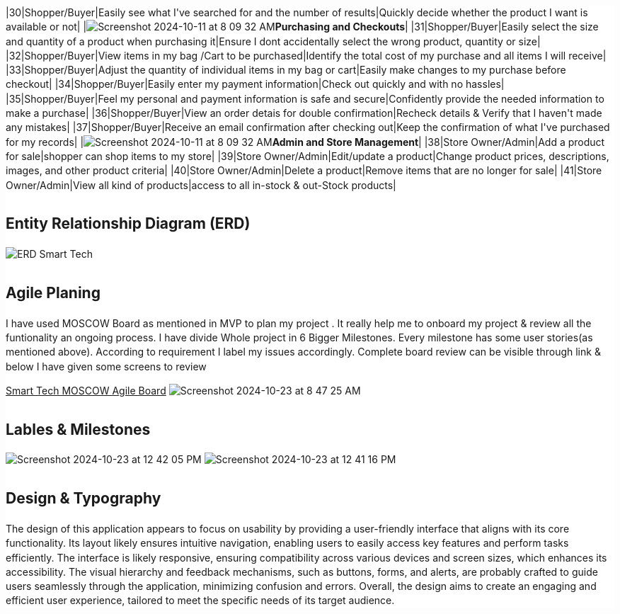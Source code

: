 |30|Shopper/Buyer|Easily see what I've searched for and the number of results|Quickly decide whether the product I want is available or not|
|<img width="28" alt="Screenshot 2024-10-11 at 8 09 32 AM" src="https://github.com/user-attachments/assets/8c86bda4-1a92-4796-897e-f64fc862e535">**Purchasing and Checkouts**|
|31|Shopper/Buyer|Easily select the size and quantity of a product when purchasing it|Ensure I dont accidentally select the wrong product, quantity or size|
|32|Shopper/Buyer|View items in my bag /Cart to be purchased|Identify the total cost of my purchase and all items I will receive|
|33|Shopper/Buyer|Adjust the quantity of individual items in my bag or cart|Easily make changes to my purchase before checkout|
|34|Shopper/Buyer|Easily enter my payment information|Check out quickly and with no hassles|
|35|Shopper/Buyer|Feel my personal and payment information is safe and secure|Confidently provide the needed information to make a purchase|
|36|Shopper/Buyer|View an order detais for double confirmation|Recheck details & Verify that I haven't made any mistakes|
|37|Shopper/Buyer|Receive an email confirmation after checking out|Keep the confirmation of what I've purchased for my records|
|<img width="28" alt="Screenshot 2024-10-11 at 8 09 32 AM" src="https://github.com/user-attachments/assets/8c86bda4-1a92-4796-897e-f64fc862e535">**Admin and Store Management**|
|38|Store Owner/Admin|Add a product for sale|shopper can shop items to my store|
|39|Store Owner/Admin|Edit/update a product|Change product prices, descriptions, images, and other product criteria|
|40|Store Owner/Admin|Delete a product|Remove items that are no longer for sale|
|41|Store Owner/Admin|View all kind of products|access to all in-stock & out-Stock products|


##  Entity Relationship Diagram (ERD)

![ERD Smart Tech](https://github.com/user-attachments/assets/9569a7b5-f4c9-42d1-bb08-6e3ab9fc516e)


## Agile Planing 
I have used MOSCOW Board as mentioned in MVP to plan my project . It really help me to onboard my project & review all the funtionality an ongoing process. I have divide Whole project in 6 Bigger Milestones. Every milestone has some user stories(as mentioned above). According to requirement I label my issues accordingly. Complete board review can be visible through link & below I have given some screens to review

[Smart Tech MOSCOW Agile Board](https://github.com/users/Shazi-dani/projects/7)
<img width="1280" alt="Screenshot 2024-10-23 at 8 47 25 AM" src="https://github.com/user-attachments/assets/906f3c5f-2cf6-44a2-b899-33276d47f2f3">
## Lables & Milestones
<img width="118" alt="Screenshot 2024-10-23 at 12 42 05 PM" src="https://github.com/user-attachments/assets/b4c95538-c8b3-4ba2-b49e-e6093dfbd95f">
<img width="619" alt="Screenshot 2024-10-23 at 12 41 16 PM" src="https://github.com/user-attachments/assets/04e67cfe-d525-41d5-a82e-3fa9fa5a9a31">


## Design & Typography 

The design of this application appears to focus on usability by providing a user-friendly interface that aligns with its core functionality. Its layout likely ensures intuitive navigation, enabling users to easily access key features and perform tasks efficiently. The interface is likely responsive, ensuring compatibility across various devices and screen sizes, which enhances its accessibility. The visual hierarchy and feedback mechanisms, such as buttons, forms, and alerts, are probably crafted to guide users seamlessly through the application, minimizing confusion and errors. Overall, the design aims to create an engaging and efficient user experience, tailored to meet the specific needs of its target audience.

